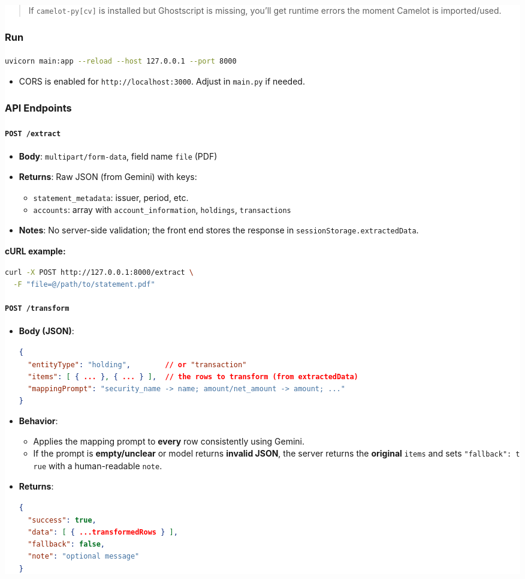 > If `camelot-py[cv]` is installed but Ghostscript is missing, you’ll get runtime errors the moment Camelot is imported/used.

### Run

```bash
uvicorn main:app --reload --host 127.0.0.1 --port 8000
```

* CORS is enabled for `http://localhost:3000`. Adjust in `main.py` if needed.

### API Endpoints

#### `POST /extract`

* **Body**: `multipart/form-data`, field name `file` (PDF)
* **Returns**: Raw JSON (from Gemini) with keys:

  * `statement_metadata`: issuer, period, etc.
  * `accounts`: array with `account_information`, `holdings`, `transactions`
* **Notes**: No server-side validation; the front end stores the response in `sessionStorage.extractedData`.

**cURL example:**

```bash
curl -X POST http://127.0.0.1:8000/extract \
  -F "file=@/path/to/statement.pdf"
```

#### `POST /transform`

* **Body (JSON)**:

  ```json
  {
    "entityType": "holding",        // or "transaction"
    "items": [ { ... }, { ... } ],  // the rows to transform (from extractedData)
    "mappingPrompt": "security_name -> name; amount/net_amount -> amount; ..."
  }
  ```
* **Behavior**:

  * Applies the mapping prompt to **every** row consistently using Gemini.
  * If the prompt is **empty/unclear** or model returns **invalid JSON**, the server returns the **original** `items` and sets `"fallback": true` with a human-readable `note`.
* **Returns**:

  ```json
  {
    "success": true,
    "data": [ { ...transformedRows } ],
    "fallback": false,
    "note": "optional message"
  }
  ```
